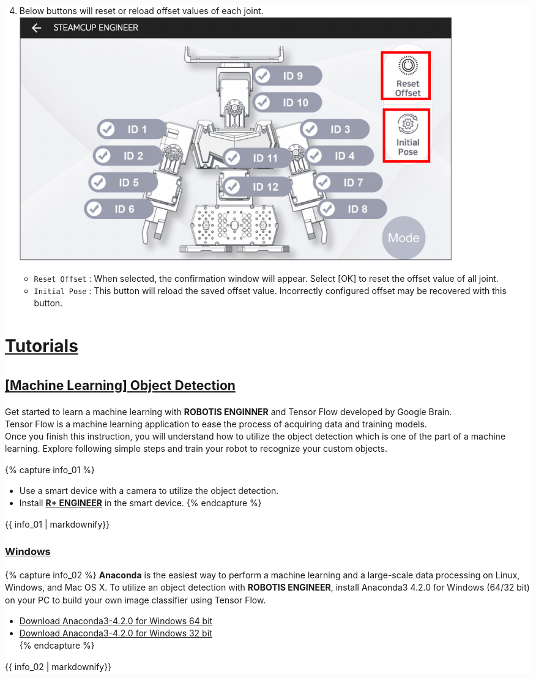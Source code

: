 4. Below buttons will reset or reload offset values of each joint.  
  ![](/assets/images/edu/engineer/kit1/engineer_app_motor_offset_4.png)

    - `Reset Offset` : When selected, the confirmation window will appear. Select [OK] to reset the offset value of all joint.  
    - `Initial Pose` : This button will reload the saved offset value. Incorrectly configured offset may be recovered with this button.

# [Tutorials](#tutorials)

## [[Machine Learning] Object Detection](#machine-learning-object-detection)
Get started to learn a machine learning with **ROBOTIS ENGINNER** and Tensor Flow developed by Google Brain.  
Tensor Flow is a machine learning application to ease the process of acquiring data and training models.  
Once you finish this instruction, you will understand how to utilize the object detection which is one of the part of a machine learning.
Explore following simple steps and train your robot to recognize your custom objects.  

{% capture info_01 %}
- Use a smart device with a camera to utilize the object detection. 
- Install **[R+ ENGINEER](#)** in the smart device. 
{% endcapture %}
<div class="notice--info">{{ info_01 | markdownify}}</div>

### [Windows](#windows)

{% capture info_02 %}
**Anaconda** is the easiest way to perform a machine learning and a large-scale data processing on Linux, Windows, and Mac OS X. To utilize an object detection with **ROBOTIS ENGINEER**, install Anaconda3 4.2.0 for Windows (64/32 bit) on your PC to build your own image classifier using Tensor Flow.
- [Download Anaconda3-4.2.0 for Windows 64 bit](https://repo.continuum.io/archive/Anaconda3-4.2.0-Windows-x86_64.exe)  
- [Download Anaconda3-4.2.0 for Windows 32 bit](https://repo.continuum.io/archive/Anaconda3-4.2.0-Windows-x86.exe)  
{% endcapture %}
<div class="notice">{{ info_02 | markdownify}}</div>


[See the more detail of CM-550 e-Manual]: /docs/en/parts/controller/cm-550/
[2XL430-W250 eManual]: /docs/en/dxl/x/2xl430-w250/
[R+ Task 3.0]: /docs/en/software/rplustask3/
[R+ Task 2.0]: /docs/en/software/rplus2/task/
[R+ Motion 2.0]: /docs/en/software/rplus2/motion/
[Operating Mode]: /docs/en/parts/controller/cm-550/#operating-mode
[How to Connect CM-550 Controller to PC]: /docs/en/popup/engineer/connect_controller_pc
[How to Download Task Example via PC]: /docs/en/popup/engineer/task_download_pc
[How to Download Motion Example via PC]: /docs/en/popup/engineer/motion_download_pc
[How to Connect CM-550 Controller to Mobile]: /docs/en/popup/engineer/connect_controller_mobile
[How to Download Task Example via Mobile]: /docs/en/popup/engineer/task_download_mobile
[How to Download Motion Example via Mobile]: /docs/en/popup/engineer/motion_download_mobile
[ENGINEER App Installation]: /docs/en/popup/engineer/engineer_app_installation